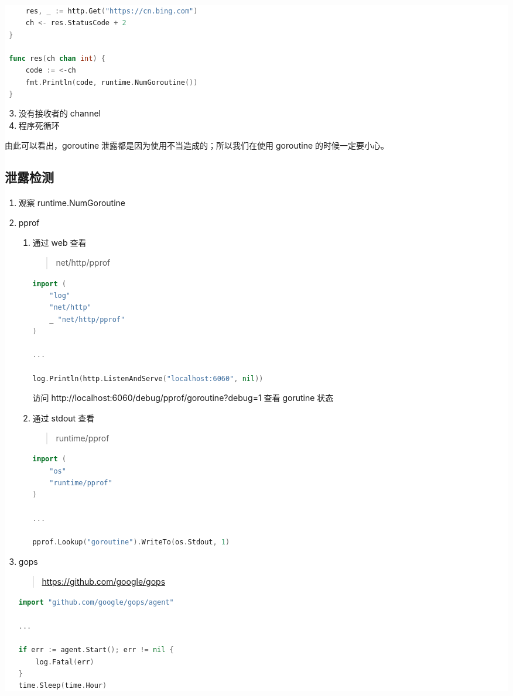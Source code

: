    ``` go
    	res, _ := http.Get("https://cn.bing.com")
    	ch <- res.StatusCode + 2
    }

    func res(ch chan int) {
    	code := <-ch
    	fmt.Println(code, runtime.NumGoroutine())
    }
   ```

3. 没有接收者的 channel
4. 程序死循环


由此可以看出，goroutine 泄露都是因为使用不当造成的；所以我们在使用 goroutine 的时候一定要小心。

## 泄露检测

1. 观察 runtime.NumGoroutine

2. pprof

   1. 通过 web 查看
      > net/http/pprof

      ```go
      import (
          "log"
          "net/http"
          _ "net/http/pprof"
      )

      ...

      log.Println(http.ListenAndServe("localhost:6060", nil))
      ```
      访问 http://localhost:6060/debug/pprof/goroutine?debug=1 查看 gorutine 状态

   2. 通过 stdout 查看
      > runtime/pprof

      ```go
      import (
          "os"
          "runtime/pprof"
      )

      ...

      pprof.Lookup("goroutine").WriteTo(os.Stdout, 1)
      ```

3. gops

   > https://github.com/google/gops

   ```go
   import "github.com/google/gops/agent"

   ...

   if err := agent.Start(); err != nil {
       log.Fatal(err)
   }
   time.Sleep(time.Hour)
   ```
